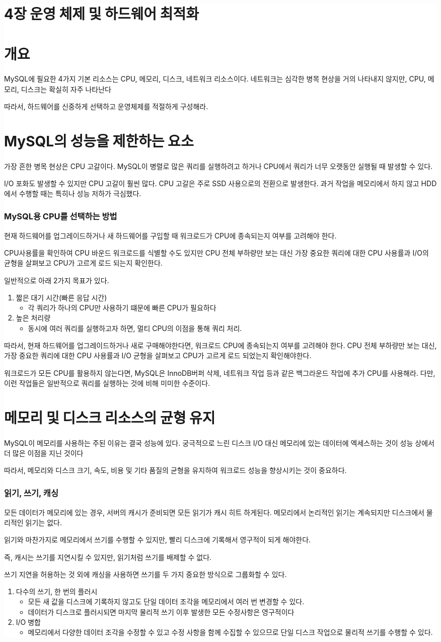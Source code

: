 # 4장 운영 체제 및 하드웨어 최적화

# 개요

MySQL에 필요한 4가지 기본 리소스는 CPU, 메모리, 디스크, 네트워크 리소스이다. 네트워크는 심각한 병목 현상을 거의 나타내지 않지만, CPU, 메모리, 디스크는 확실히 자주 나타난다

따라서, 하드웨어를 신중하게 선택하고 운영체제를 적절하게 구성해라.

# MySQL의 성능을 제한하는 요소

가장 흔한 병목 현상은 CPU 고갈이다. MySQL이 병렬로 많은 쿼리를 실행하려고 하거나 CPU에서 쿼리가 너무 오랫동안 실행될 때 발생할 수 있다. 

I/O 포화도 발생할 수 있지만 CPU 고갈이 훨씬 많다. CPU 고갈은 주로 SSD 사용으로의 전환으로 발생한다. 과거 작업을 메모리에서 하지 않고 HDD 에서 수행할 때는 특히나 성능 저하가 극심했다.

### MySQL용 CPU를 선택하는 방법

현재 하드웨어를 업그레이드하거나 새 하드웨어를 구입할 때 워크로드가 CPU에 종속되는지 여부를 고려해야 한다. 

CPU사용률을 확인하여 CPU 바운드 워크로드를 식별할 수도 있지만 CPU 전체 부하량만 보는 대신 가장 중요한 쿼리에 대한 CPU 사용률과 I/O의 균형을 살펴보고 CPU가 고르게 로드 되는지 확인한다.

일반적으로 아래 2가지 목표가 있다.

1. 짧은 대기 시간(빠른 응답 시간)
    - 각 쿼리가 하나의 CPU만 사용하기 떄문에 빠른 CPU가 필요하다
2. 높은 처리량
    - 동시에 여러 쿼리를 실행하고자 하면, 멀티 CPU의 이점을 통해 쿼리 처리.

따라서, 현재 하드웨어를 업그레이드하거나 새로 구매해야한다면, 워크로드 CPU에 종속되는지 여부를 고려해야 한다. CPU 전체 부하량만 보는 대신, 가장 중요한 쿼리에 대한 CPU 사용률과 I/O 균형을 살펴보고 CPU가 고르게 로드 되었는지 확인해야한다.

워크로드가 모든 CPU를 활용하지 않는다면, MySQL은 InnoDB버퍼 삭제, 네트워크 작업 등과 같은 백그라운드 작업에 추가 CPU를 사용해라. 다만, 이런 작업들은 일반적으로 쿼리를 실행하는 것에 비해 미미한 수준이다.

# 메모리 및 디스크 리소스의 균형 유지

MySQL이 메모리를 사용하는 주된 이유는 결국 성능에 있다. 궁극적으로 느린 디스크 I/O 대신 메모리에 있는 데이터에 엑세스하는 것이 성능 상에서 더 많은 이점을 지닌 것이다

따라서, 메모리와 디스크 크기, 속도, 비용 및 기타 품질의 균형을 유지하여 워크로드 성능을 향상시키는 것이 중요하다.

### 읽기, 쓰기, 캐싱

모든 데이터가 메모리에 있는 경우, 서버의 캐시가 준비되면 모든 읽기가 캐시 히트 하게된다. 메모리에서 논리적인 읽기는 계속되지만 디스크에서 물리적인 읽기는 없다. 

읽기와 마찬가지로 메모리에서 쓰기를 수행할 수 있지만, 빨리 디스크에 기록해서 영구적이 되게 해야한다.

즉, 캐시는 쓰기를 지연시킬 수 있지만, 읽기처럼 쓰기를 배제할 수 없다.

쓰기 지연을 허용하는 것 외에 캐싱을 사용하면 쓰기를 두 가지 중요한 방식으로 그룹화할 수 있다.

1. 다수의 쓰기, 한 번의 플러시
    - 모든 새 값을 디스크에 기록하지 않고도 단일 데이터 조각을 메모리에서 여러 번 변경할 수 있다.
    - 데이터가 디스크로 플러시되면 마지막 물리적 쓰기 이후 발생한 모든 수정사항은 영구적이다
2. I/O 병합
    - 메모리에서 다양한 데이터 조각을 수정할 수 있고 수정 사항을 함께 수집할 수 있으므로 단일 디스크 작업으로 물리적 쓰기를 수행할 수 있다.
